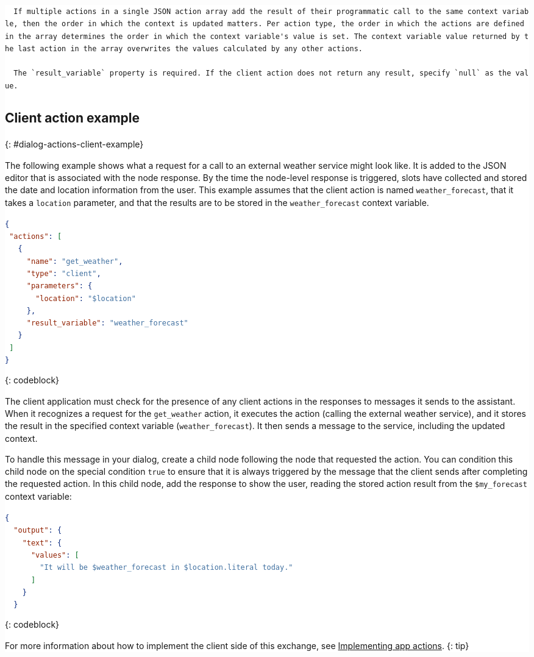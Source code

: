       If multiple actions in a single JSON action array add the result of their programmatic call to the same context variable, then the order in which the context is updated matters. Per action type, the order in which the actions are defined in the array determines the order in which the context variable's value is set. The context variable value returned by the last action in the array overwrites the values calculated by any other actions.

      The `result_variable` property is required. If the client action does not return any result, specify `null` as the value.

## Client action example
{: #dialog-actions-client-example}

The following example shows what a request for a call to an external weather service might look like. It is added to the JSON editor that is associated with the node response. By the time the node-level response is triggered, slots have collected and stored the date and location information from the user. This example assumes that the client action is named `weather_forecast`, that it takes a `location` parameter, and that the results are to be stored in the `weather_forecast` context variable.

 ``` json
{
  "actions": [
    {
      "name": "get_weather",
      "type": "client",
      "parameters": {
        "location": "$location"
      },
      "result_variable": "weather_forecast"
    }
  ]
}
```
{: codeblock}

The client application must check for the presence of any client actions in the responses to messages it sends to the assistant. When it recognizes a request for the `get_weather` action, it executes the action (calling the external weather service), and it stores the result in the specified context variable (`weather_forecast`). It then sends a message to the service, including the updated context.

To handle this message in your dialog, create a child node following the node that requested the action. You can condition this child node on the special condition `true` to ensure that it is always triggered by the message that the client sends after completing the requested action. In this child node, add the response to show the user, reading the stored action result from the `$my_forecast` context variable:

``` json
{
  "output": {
    "text": {
      "values": [
        "It will be $weather_forecast in $location.literal today."
      ]
    }
  }
```
{: codeblock}

 For more information about how to implement the client side of this exchange, see [Implementing app actions](/docs/assistant?topic=assistant-api-client#api-client-implement-actions).
 {: tip}

